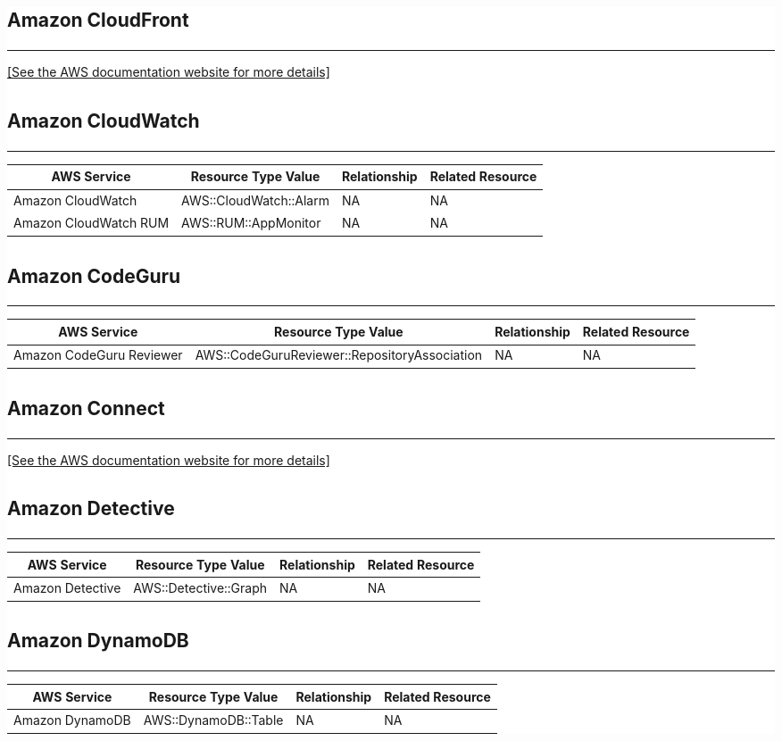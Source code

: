 ## Amazon CloudFront<a name="amazoncloudfront"></a>


****  
[\[See the AWS documentation website for more details\]](http://docs.aws.amazon.com/config/latest/developerguide/resource-config-reference.html)

## Amazon CloudWatch<a name="amazoncloudwatch"></a>


****  

| AWS Service | Resource Type Value | Relationship | Related Resource | 
| --- | --- | --- | --- | 
| Amazon CloudWatch | AWS::CloudWatch::Alarm | NA | NA | 
| Amazon CloudWatch RUM | AWS::RUM::AppMonitor | NA | NA | 

## Amazon CodeGuru<a name="amazoncodeguru"></a>


****  

| AWS Service | Resource Type Value | Relationship | Related Resource | 
| --- | --- | --- | --- | 
| Amazon CodeGuru Reviewer | AWS::CodeGuruReviewer::RepositoryAssociation | NA | NA | 

## Amazon Connect<a name="amazonconnect"></a>


****  
[\[See the AWS documentation website for more details\]](http://docs.aws.amazon.com/config/latest/developerguide/resource-config-reference.html)

## Amazon Detective<a name="amazondetective"></a>


****  

| AWS Service | Resource Type Value | Relationship | Related Resource | 
| --- | --- | --- | --- | 
| Amazon Detective | AWS::Detective::Graph | NA | NA | 

## Amazon DynamoDB<a name="amazondynamodb"></a>


****  

| AWS Service | Resource Type Value | Relationship | Related Resource | 
| --- | --- | --- | --- | 
| Amazon DynamoDB | AWS::DynamoDB::Table | NA | NA | 
